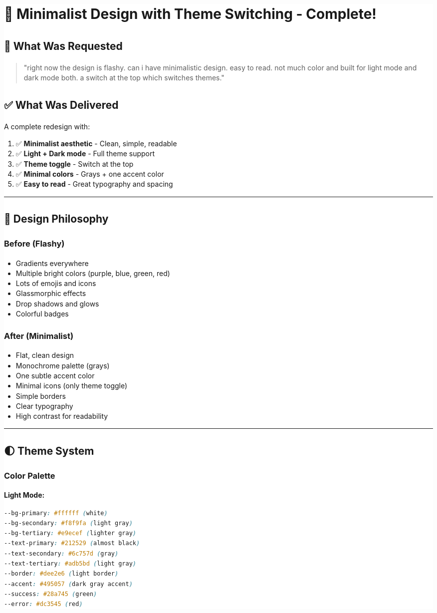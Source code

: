 # 🎨 Minimalist Design with Theme Switching - Complete!

## 🎯 **What Was Requested**

> "right now the design is flashy. can i have minimalistic design. easy to read. not much color and built for light mode and dark mode both. a switch at the top which switches themes."

## ✅ **What Was Delivered**

A complete redesign with:

1. ✅ **Minimalist aesthetic** - Clean, simple, readable
2. ✅ **Light + Dark mode** - Full theme support
3. ✅ **Theme toggle** - Switch at the top
4. ✅ **Minimal colors** - Grays + one accent color
5. ✅ **Easy to read** - Great typography and spacing

---

## 🎨 **Design Philosophy**

### **Before (Flashy)**

- Gradients everywhere
- Multiple bright colors (purple, blue, green, red)
- Lots of emojis and icons
- Glassmorphic effects
- Drop shadows and glows
- Colorful badges

### **After (Minimalist)**

- Flat, clean design
- Monochrome palette (grays)
- One subtle accent color
- Minimal icons (only theme toggle)
- Simple borders
- Clear typography
- High contrast for readability

---

## 🌓 **Theme System**

### **Color Palette**

**Light Mode:**

```css
--bg-primary: #ffffff (white)
--bg-secondary: #f8f9fa (light gray)
--bg-tertiary: #e9ecef (lighter gray)
--text-primary: #212529 (almost black)
--text-secondary: #6c757d (gray)
--text-tertiary: #adb5bd (light gray)
--border: #dee2e6 (light border)
--accent: #495057 (dark gray accent)
--success: #28a745 (green)
--error: #dc3545 (red)
```
